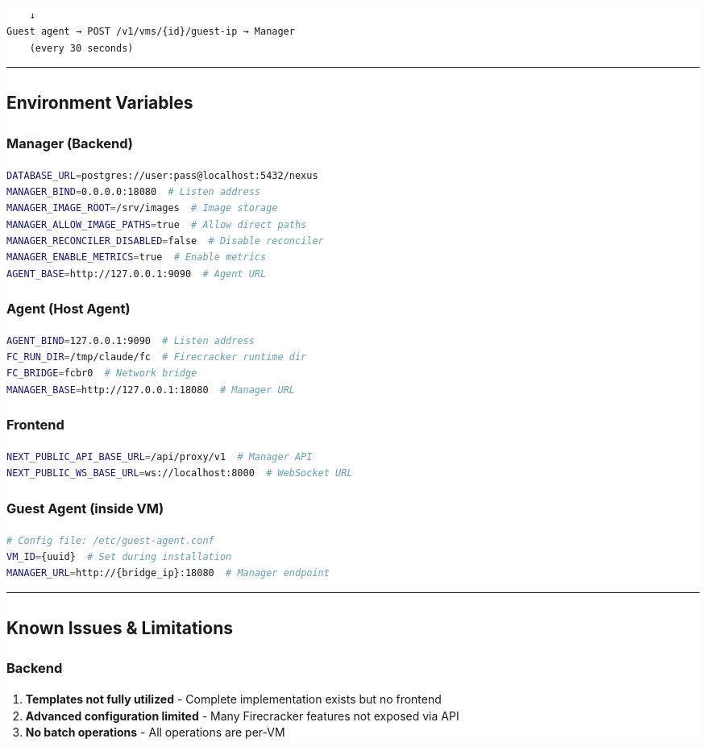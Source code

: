 ```
    ↓
Guest agent → POST /v1/vms/{id}/guest-ip → Manager
    (every 30 seconds)
```

---

## Environment Variables

### Manager (Backend)
```bash
DATABASE_URL=postgres://user:pass@localhost:5432/nexus
MANAGER_BIND=0.0.0.0:18080  # Listen address
MANAGER_IMAGE_ROOT=/srv/images  # Image storage
MANAGER_ALLOW_IMAGE_PATHS=true  # Allow direct paths
MANAGER_RECONCILER_DISABLED=false  # Disable reconciler
MANAGER_ENABLE_METRICS=true  # Enable metrics
AGENT_BASE=http://127.0.0.1:9090  # Agent URL
```

### Agent (Host Agent)
```bash
AGENT_BIND=127.0.0.1:9090  # Listen address
FC_RUN_DIR=/tmp/claude/fc  # Firecracker runtime dir
FC_BRIDGE=fcbr0  # Network bridge
MANAGER_BASE=http://127.0.0.1:18080  # Manager URL
```

### Frontend
```bash
NEXT_PUBLIC_API_BASE_URL=/api/proxy/v1  # Manager API
NEXT_PUBLIC_WS_BASE_URL=ws://localhost:8000  # WebSocket URL
```

### Guest Agent (inside VM)
```bash
# Config file: /etc/guest-agent.conf
VM_ID={uuid}  # Set during installation
MANAGER_URL=http://{bridge_ip}:18080  # Manager endpoint
```

---

## Known Issues & Limitations

### Backend

1. **Templates not fully utilized** - Complete implementation exists but no frontend
2. **Advanced configuration limited** - Many Firecracker features not exposed via API
3. **No batch operations** - All operations are per-VM
